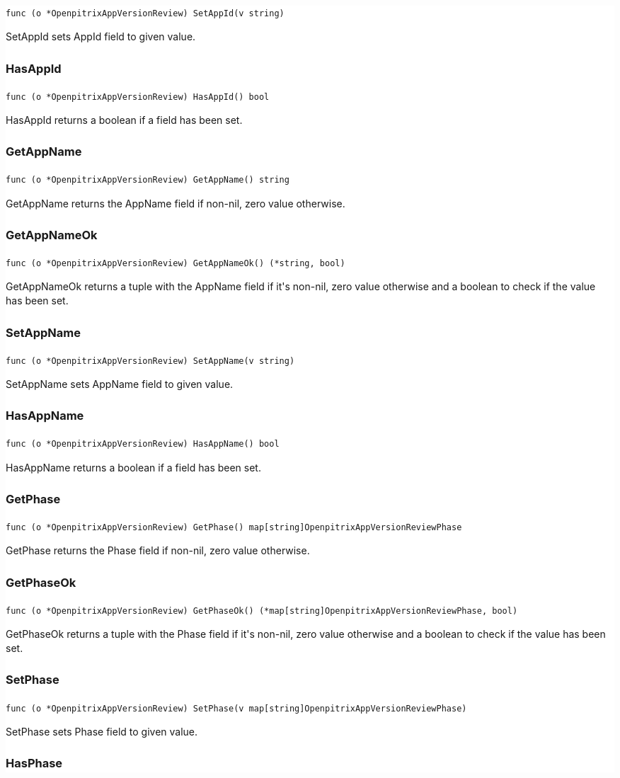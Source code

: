 `func (o *OpenpitrixAppVersionReview) SetAppId(v string)`

SetAppId sets AppId field to given value.

### HasAppId

`func (o *OpenpitrixAppVersionReview) HasAppId() bool`

HasAppId returns a boolean if a field has been set.

### GetAppName

`func (o *OpenpitrixAppVersionReview) GetAppName() string`

GetAppName returns the AppName field if non-nil, zero value otherwise.

### GetAppNameOk

`func (o *OpenpitrixAppVersionReview) GetAppNameOk() (*string, bool)`

GetAppNameOk returns a tuple with the AppName field if it's non-nil, zero value otherwise
and a boolean to check if the value has been set.

### SetAppName

`func (o *OpenpitrixAppVersionReview) SetAppName(v string)`

SetAppName sets AppName field to given value.

### HasAppName

`func (o *OpenpitrixAppVersionReview) HasAppName() bool`

HasAppName returns a boolean if a field has been set.

### GetPhase

`func (o *OpenpitrixAppVersionReview) GetPhase() map[string]OpenpitrixAppVersionReviewPhase`

GetPhase returns the Phase field if non-nil, zero value otherwise.

### GetPhaseOk

`func (o *OpenpitrixAppVersionReview) GetPhaseOk() (*map[string]OpenpitrixAppVersionReviewPhase, bool)`

GetPhaseOk returns a tuple with the Phase field if it's non-nil, zero value otherwise
and a boolean to check if the value has been set.

### SetPhase

`func (o *OpenpitrixAppVersionReview) SetPhase(v map[string]OpenpitrixAppVersionReviewPhase)`

SetPhase sets Phase field to given value.

### HasPhase

